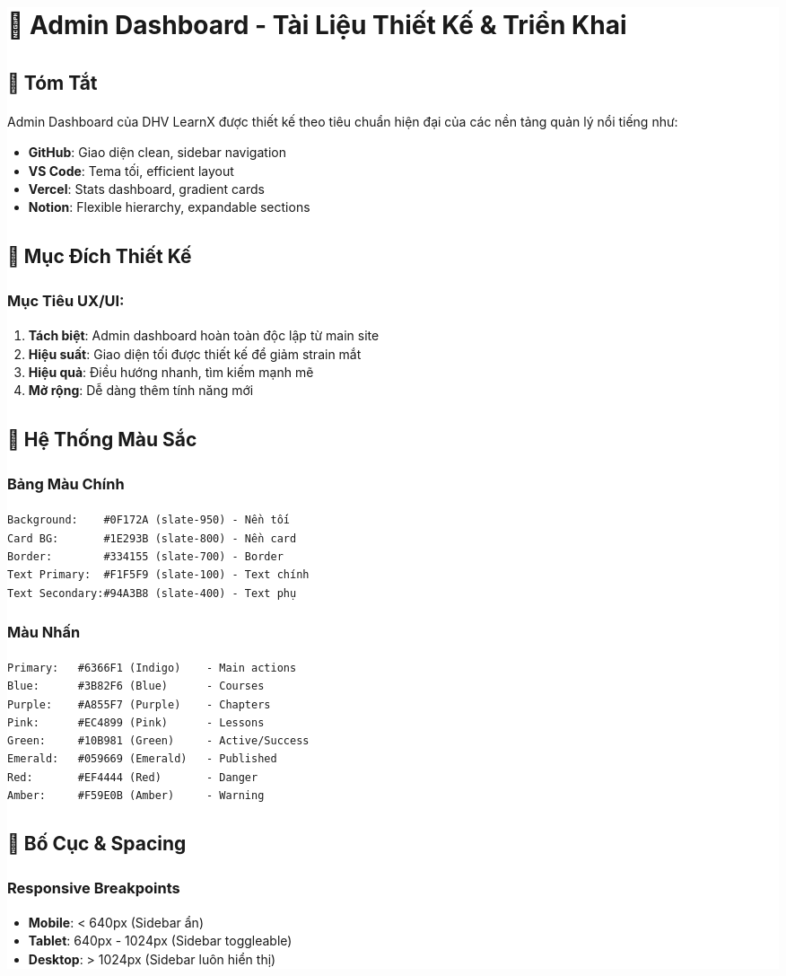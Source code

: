 # 🎨 Admin Dashboard - Tài Liệu Thiết Kế & Triển Khai

## 📌 Tóm Tắt

Admin Dashboard của DHV LearnX được thiết kế theo tiêu chuẩn hiện đại của các nền tảng quản lý nổi tiếng như:
- **GitHub**: Giao diện clean, sidebar navigation
- **VS Code**: Tema tối, efficient layout
- **Vercel**: Stats dashboard, gradient cards
- **Notion**: Flexible hierarchy, expandable sections

## 🎯 Mục Đích Thiết Kế

### Mục Tiêu UX/UI:
1. **Tách biệt**: Admin dashboard hoàn toàn độc lập từ main site
2. **Hiệu suất**: Giao diện tối được thiết kế để giảm strain mắt
3. **Hiệu quả**: Điều hướng nhanh, tìm kiếm mạnh mẽ
4. **Mở rộng**: Dễ dàng thêm tính năng mới

## 🎨 Hệ Thống Màu Sắc

### Bảng Màu Chính
```
Background:    #0F172A (slate-950) - Nền tối
Card BG:       #1E293B (slate-800) - Nền card
Border:        #334155 (slate-700) - Border
Text Primary:  #F1F5F9 (slate-100) - Text chính
Text Secondary:#94A3B8 (slate-400) - Text phụ
```

### Màu Nhấn
```
Primary:   #6366F1 (Indigo)    - Main actions
Blue:      #3B82F6 (Blue)      - Courses
Purple:    #A855F7 (Purple)    - Chapters
Pink:      #EC4899 (Pink)      - Lessons
Green:     #10B981 (Green)     - Active/Success
Emerald:   #059669 (Emerald)   - Published
Red:       #EF4444 (Red)       - Danger
Amber:     #F59E0B (Amber)     - Warning
```

## 📐 Bố Cục & Spacing

### Responsive Breakpoints
- **Mobile**: < 640px (Sidebar ẩn)
- **Tablet**: 640px - 1024px (Sidebar toggleable)
- **Desktop**: > 1024px (Sidebar luôn hiển thị)
